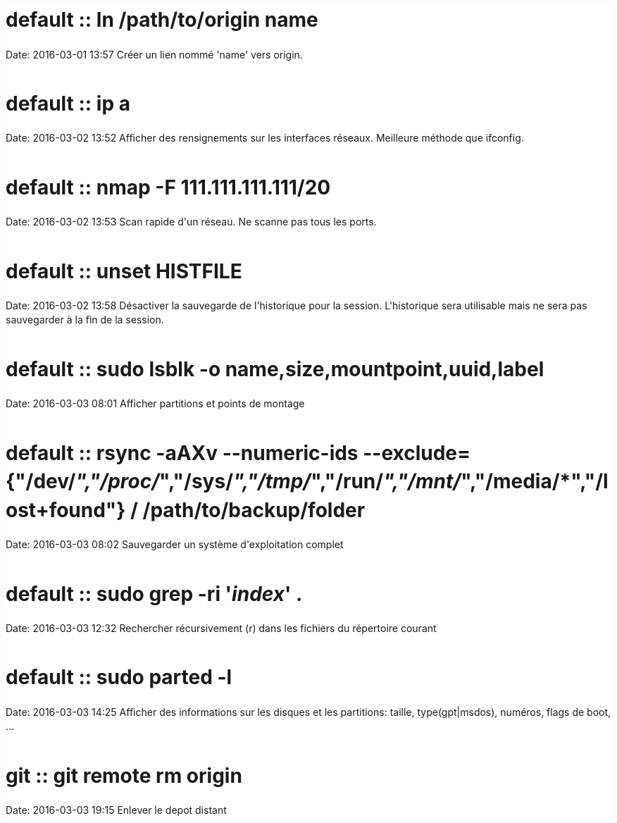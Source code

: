 
# default :: ln /path/to/origin name 
Date: 2016-03-01 13:57
Créer un lien nommé 'name' vers origin.


# default :: ip a 
Date: 2016-03-02 13:52
Afficher des rensignements sur les interfaces réseaux. Meilleure méthode que ifconfig.


# default :: nmap -F 111.111.111.111/20 
Date: 2016-03-02 13:53
Scan rapide d'un réseau. Ne scanne pas tous les ports.


# default :: unset HISTFILE 
Date: 2016-03-02 13:58
Désactiver la sauvegarde de l'historique pour la session. L'historique sera utilisable mais ne sera pas sauvegarder à la fin de la session.


# default :: sudo lsblk -o name,size,mountpoint,uuid,label 
Date: 2016-03-03 08:01
Afficher partitions et points de montage


# default :: rsync -aAXv --numeric-ids --exclude={"/dev/*","/proc/*","/sys/*","/tmp/*","/run/*","/mnt/*","/media/*","/lost+found"} / /path/to/backup/folder 
Date: 2016-03-03 08:02
Sauvegarder un système d'exploitation complet


# default :: sudo grep -ri '*index*' . 
Date: 2016-03-03 12:32
Rechercher récursivement (r) dans les fichiers du répertoire courant


# default :: sudo parted -l 
Date: 2016-03-03 14:25
Afficher des informations sur les disques et les partitions: taille, type(gpt|msdos), numéros, flags de boot, ...


# git :: git remote rm origin 
Date: 2016-03-03 19:15
Enlever le depot distant
